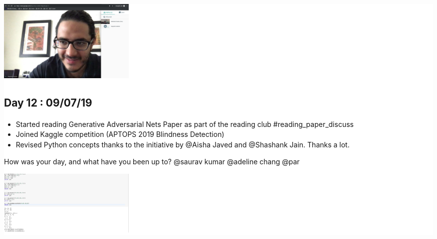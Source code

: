 <img src="https://github.com/Tandon-A/SPAIC-Udacity/blob/master/60DaysofUdacity/assets/day13.png" width="250" alt="day13">


## Day 12 : 09/07/19
* Started reading Generative Adversarial Nets Paper as part of the reading club #reading_paper_discuss
* Joined Kaggle competition (APTOPS 2019 Blindness Detection)
* Revised Python concepts thanks to the initiative by @Aisha Javed and @Shashank Jain. Thanks a lot. 

How was your day, and what have you been up to? @saurav kumar @adeline chang @par 

<img src="https://github.com/Tandon-A/SPAIC-Udacity/blob/master/60DaysofUdacity/assets/day12.png" width="250" alt="day12">
